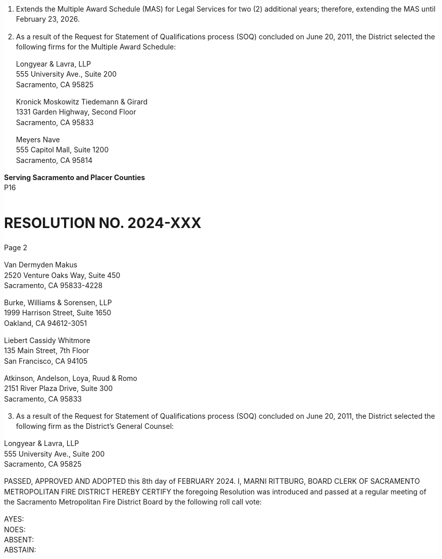 1. Extends the Multiple Award Schedule (MAS) for Legal Services for two (2) additional years; therefore, extending the MAS until February 23, 2026.  

2. As a result of the Request for Statement of Qualifications process (SOQ) concluded on June 20, 2011, the District selected the following firms for the Multiple Award Schedule:  

   Longyear & Lavra, LLP  
   555 University Ave., Suite 200  
   Sacramento, CA 95825  

   Kronick Moskowitz Tiedemann & Girard  
   1331 Garden Highway, Second Floor  
   Sacramento, CA 95833  

   Meyers Nave  
   555 Capitol Mall, Suite 1200  
   Sacramento, CA 95814  

**Serving Sacramento and Placer Counties**  
P16

# RESOLUTION NO. 2024-XXX  
Page 2  

Van Dermyden Makus  
2520 Venture Oaks Way, Suite 450  
Sacramento, CA 95833-4228  

Burke, Williams & Sorensen, LLP  
1999 Harrison Street, Suite 1650  
Oakland, CA 94612-3051  

Liebert Cassidy Whitmore  
135 Main Street, 7th Floor  
San Francisco, CA 94105  

Atkinson, Andelson, Loya, Ruud & Romo  
2151 River Plaza Drive, Suite 300  
Sacramento, CA 95833  

3. As a result of the Request for Statement of Qualifications process (SOQ) concluded on June 20, 2011, the District selected the following firm as the District’s General Counsel:  

Longyear & Lavra, LLP  
555 University Ave., Suite 200  
Sacramento, CA 95825  

PASSED, APPROVED AND ADOPTED this 8th day of FEBRUARY 2024. I, MARNI RITTBURG, BOARD CLERK OF SACRAMENTO METROPOLITAN FIRE DISTRICT HEREBY CERTIFY the foregoing Resolution was introduced and passed at a regular meeting of the Sacramento Metropolitan Fire District Board by the following roll call vote:  

AYES:  
NOES:  
ABSENT:  
ABSTAIN:  
